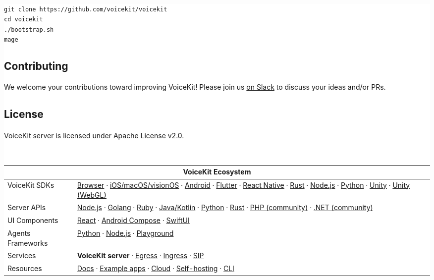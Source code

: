 ```shell
git clone https://github.com/voicekit/voicekit
cd voicekit
./bootstrap.sh
mage
```

## Contributing

We welcome your contributions toward improving VoiceKit! Please join us
[on Slack](http://voicekit.rixy.ai/join-slack) to discuss your ideas and/or PRs.

## License

VoiceKit server is licensed under Apache License v2.0.


<br/><table>
<thead><tr><th colspan="2">VoiceKit Ecosystem</th></tr></thead>
<tbody>
<tr><td>VoiceKit SDKs</td><td><a href="https://github.com/voicekit/client-sdk-js">Browser</a> · <a href="https://github.com/voicekit/client-sdk-swift">iOS/macOS/visionOS</a> · <a href="https://github.com/voicekit/client-sdk-android">Android</a> · <a href="https://github.com/voicekit/client-sdk-flutter">Flutter</a> · <a href="https://github.com/voicekit/client-sdk-react-native">React Native</a> · <a href="https://github.com/voicekit/rust-sdks">Rust</a> · <a href="https://github.com/voicekit/node-sdks">Node.js</a> · <a href="https://github.com/voicekit/python-sdks">Python</a> · <a href="https://github.com/voicekit/client-sdk-unity">Unity</a> · <a href="https://github.com/voicekit/client-sdk-unity-web">Unity (WebGL)</a></td></tr><tr></tr>
<tr><td>Server APIs</td><td><a href="https://github.com/voicekit/node-sdks">Node.js</a> · <a href="https://github.com/voicekit/server-sdk-go">Golang</a> · <a href="https://github.com/voicekit/server-sdk-ruby">Ruby</a> · <a href="https://github.com/voicekit/server-sdk-kotlin">Java/Kotlin</a> · <a href="https://github.com/voicekit/python-sdks">Python</a> · <a href="https://github.com/voicekit/rust-sdks">Rust</a> · <a href="https://github.com/agence104/voicekit-server-sdk-php">PHP (community)</a> · <a href="https://github.com/pabloFuente/voicekit-server-sdk-dotnet">.NET (community)</a></td></tr><tr></tr>
<tr><td>UI Components</td><td><a href="https://github.com/voicekit/components-js">React</a> · <a href="https://github.com/voicekit/components-android">Android Compose</a> · <a href="https://github.com/voicekit/components-swift">SwiftUI</a></td></tr><tr></tr>
<tr><td>Agents Frameworks</td><td><a href="https://github.com/voicekit/agents">Python</a> · <a href="https://github.com/voicekit/agents-js">Node.js</a> · <a href="https://github.com/voicekit/agent-playground">Playground</a></td></tr><tr></tr>
<tr><td>Services</td><td><b>VoiceKit server</b> · <a href="https://github.com/voicekit/egress">Egress</a> · <a href="https://github.com/voicekit/ingress">Ingress</a> · <a href="https://github.com/voicekit/sip">SIP</a></td></tr><tr></tr>
<tr><td>Resources</td><td><a href="https://docs.voicekit.rixy.ai">Docs</a> · <a href="https://github.com/voicekit-examples">Example apps</a> · <a href="https://voicekit.rixy.ai/cloud">Cloud</a> · <a href="https://docs.voicekit.rixy.ai/home/self-hosting/deployment">Self-hosting</a> · <a href="https://github.com/voicekit/voicekit-cli">CLI</a></td></tr>
</tbody>
</table>

